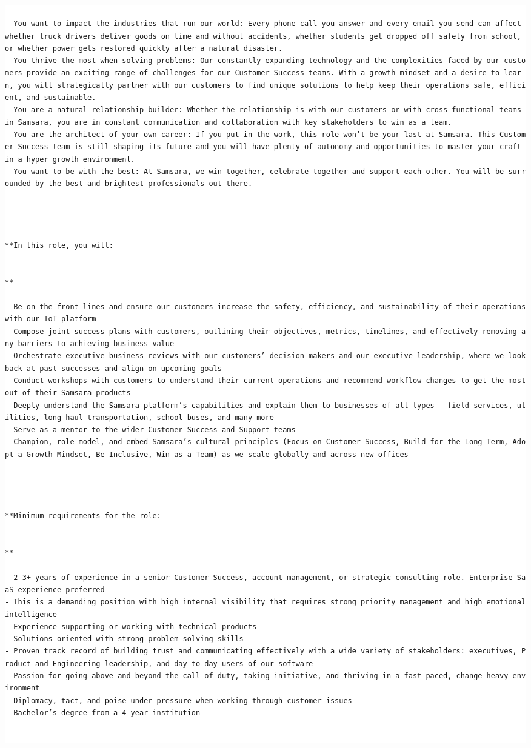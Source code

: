 ```

- You want to impact the industries that run our world: Every phone call you answer and every email you send can affect whether truck drivers deliver goods on time and without accidents, whether students get dropped off safely from school, or whether power gets restored quickly after a natural disaster.
- You thrive the most when solving problems: Our constantly expanding technology and the complexities faced by our customers provide an exciting range of challenges for our Customer Success teams. With a growth mindset and a desire to learn, you will strategically partner with our customers to find unique solutions to help keep their operations safe, efficient, and sustainable.
- You are a natural relationship builder: Whether the relationship is with our customers or with cross-functional teams in Samsara, you are in constant communication and collaboration with key stakeholders to win as a team.
- You are the architect of your own career: If you put in the work, this role won’t be your last at Samsara. This Customer Success team is still shaping its future and you will have plenty of autonomy and opportunities to master your craft in a hyper growth environment.
- You want to be with the best: At Samsara, we win together, celebrate together and support each other. You will be surrounded by the best and brightest professionals out there.  
      
      
    

**In this role, you will:  
  
  
**

- Be on the front lines and ensure our customers increase the safety, efficiency, and sustainability of their operations with our IoT platform
- Compose joint success plans with customers, outlining their objectives, metrics, timelines, and effectively removing any barriers to achieving business value
- Orchestrate executive business reviews with our customers’ decision makers and our executive leadership, where we look back at past successes and align on upcoming goals
- Conduct workshops with customers to understand their current operations and recommend workflow changes to get the most out of their Samsara products
- Deeply understand the Samsara platform’s capabilities and explain them to businesses of all types - field services, utilities, long-haul transportation, school buses, and many more
- Serve as a mentor to the wider Customer Success and Support teams
- Champion, role model, and embed Samsara’s cultural principles (Focus on Customer Success, Build for the Long Term, Adopt a Growth Mindset, Be Inclusive, Win as a Team) as we scale globally and across new offices  
      
      
    

**Minimum requirements for the role:  
  
  
**

- 2-3+ years of experience in a senior Customer Success, account management, or strategic consulting role. Enterprise SaaS experience preferred
- This is a demanding position with high internal visibility that requires strong priority management and high emotional intelligence
- Experience supporting or working with technical products
- Solutions-oriented with strong problem-solving skills
- Proven track record of building trust and communicating effectively with a wide variety of stakeholders: executives, Product and Engineering leadership, and day-to-day users of our software
- Passion for going above and beyond the call of duty, taking initiative, and thriving in a fast-paced, change-heavy environment
- Diplomacy, tact, and poise under pressure when working through customer issues
- Bachelor’s degree from a 4-year institution  
      
      
```